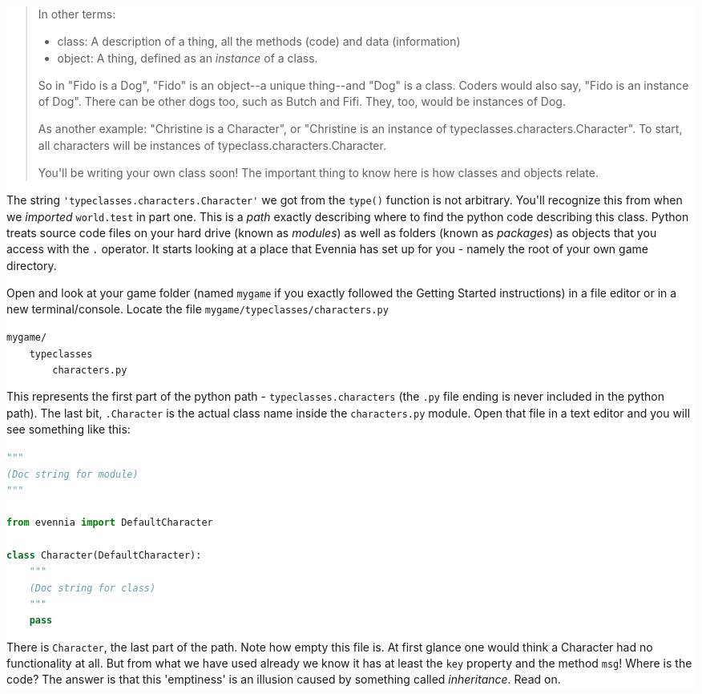> In other terms:
> * class: A description of a thing, all the methods (code) and data (information)
> * object: A thing, defined as an *instance* of a class.
>
> So in "Fido is a Dog", "Fido" is an object--a unique thing--and "Dog" is a class. Coders would
also say, "Fido is an instance of Dog". There can be other dogs too, such as Butch and Fifi. They,
too, would be instances of Dog.
>
> As another example: "Christine is a Character", or "Christine is an instance of
typeclasses.characters.Character". To start, all characters will be instances of
typeclass.characters.Character.
>
> You'll be writing your own class soon! The important thing to know here is how classes and objects
relate.

The string `'typeclasses.characters.Character'` we got from the `type()` function is not arbitrary.
You'll recognize this from when we _imported_ `world.test` in part one. This is a _path_ exactly
describing where to find the python code describing this class. Python treats source code files on
your hard drive (known as *modules*) as well as folders (known as *packages*) as objects that you
access with the `.` operator. It starts looking at a place that Evennia has set up for you - namely
the root of your own game directory.

Open and look at your game folder (named `mygame` if you exactly followed the Getting Started
instructions) in a file editor or in a new terminal/console. Locate the file
`mygame/typeclasses/characters.py`

```
mygame/
    typeclasses
        characters.py
```

This represents the first part of the python path - `typeclasses.characters` (the `.py` file ending
is never included in the python path). The last bit, `.Character` is the actual class name inside
the `characters.py` module. Open that file in a text editor and you will see something like this:

```python
"""
(Doc string for module)
"""

from evennia import DefaultCharacter

class Character(DefaultCharacter):
    """
    (Doc string for class)
    """
    pass

```

There is `Character`, the last part of the path. Note how empty this file is. At first glance one
would think a Character had no functionality at all. But from what we have used already we know it
has at least the `key` property and the method `msg`! Where is the code? The answer is that this
'emptiness' is an illusion caused by something called *inheritance*. Read on.
